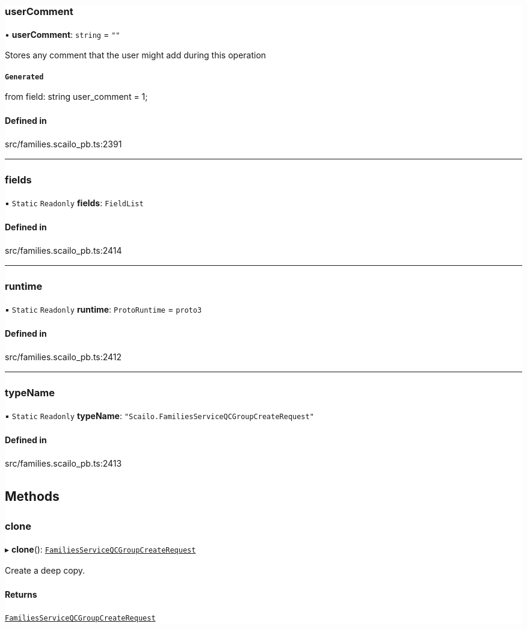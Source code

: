 ### userComment

• **userComment**: `string` = `""`

Stores any comment that the user might add during this operation

**`Generated`**

from field: string user_comment = 1;

#### Defined in

src/families.scailo_pb.ts:2391

___

### fields

▪ `Static` `Readonly` **fields**: `FieldList`

#### Defined in

src/families.scailo_pb.ts:2414

___

### runtime

▪ `Static` `Readonly` **runtime**: `ProtoRuntime` = `proto3`

#### Defined in

src/families.scailo_pb.ts:2412

___

### typeName

▪ `Static` `Readonly` **typeName**: ``"Scailo.FamiliesServiceQCGroupCreateRequest"``

#### Defined in

src/families.scailo_pb.ts:2413

## Methods

### clone

▸ **clone**(): [`FamiliesServiceQCGroupCreateRequest`](FamiliesServiceQCGroupCreateRequest.md)

Create a deep copy.

#### Returns

[`FamiliesServiceQCGroupCreateRequest`](FamiliesServiceQCGroupCreateRequest.md)
